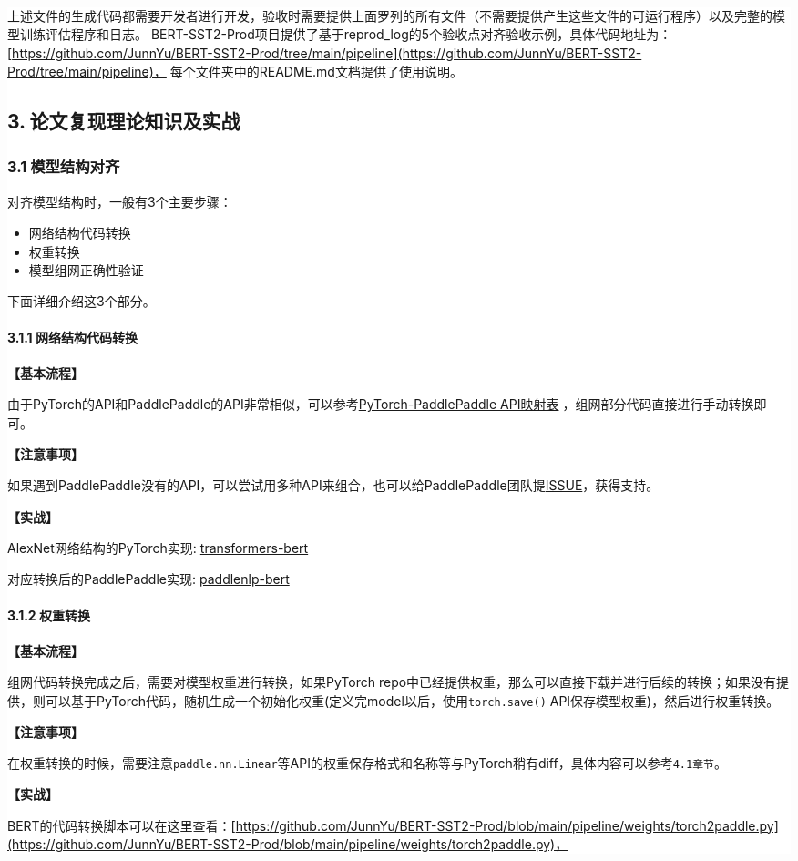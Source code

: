 上述文件的生成代码都需要开发者进行开发，验收时需要提供上面罗列的所有文件（不需要提供产生这些文件的可运行程序）以及完整的模型训练评估程序和日志。
BERT-SST2-Prod项目提供了基于reprod_log的5个验收点对齐验收示例，具体代码地址为：[https://github.com/JunnYu/BERT-SST2-Prod/tree/main/pipeline](https://github.com/JunnYu/BERT-SST2-Prod/tree/main/pipeline)，
每个文件夹中的README.md文档提供了使用说明。

<a name="3"></a>
## 3. 论文复现理论知识及实战

<a name="3.1"></a>
### 3.1 模型结构对齐

对齐模型结构时，一般有3个主要步骤：

* 网络结构代码转换
* 权重转换
* 模型组网正确性验证

下面详细介绍这3个部分。

#### 3.1.1 网络结构代码转换

**【基本流程】**

由于PyTorch的API和PaddlePaddle的API非常相似，可以参考[PyTorch-PaddlePaddle API映射表](https://www.paddlepaddle.org.cn/documentation/docs/zh/guides/08_api_mapping/pytorch_api_mapping_cn.html)
，组网部分代码直接进行手动转换即可。

**【注意事项】**

如果遇到PaddlePaddle没有的API，可以尝试用多种API来组合，也可以给PaddlePaddle团队提[ISSUE](https://github.com/PaddlePaddle/Paddle/issues)，获得支持。

**【实战】**

AlexNet网络结构的PyTorch实现: [transformers-bert](https://github.com/littletomatodonkey/AlexNet-Prod/blob/master/piphttps://github.com/huggingface/transformers/blob/master/src/transformers/models/bert/modeling_bert.py)

对应转换后的PaddlePaddle实现: [paddlenlp-bert](https://github.com/PaddlePaddle/PaddleNLP/blob/develop/paddlenlp/transformers/bert/modeling.py)


#### 3.1.2 权重转换

**【基本流程】**

组网代码转换完成之后，需要对模型权重进行转换，如果PyTorch repo中已经提供权重，那么可以直接下载并进行后续的转换；如果没有提供，则可以基于PyTorch代码，随机生成一个初始化权重(定义完model以后，使用`torch.save()` API保存模型权重)，然后进行权重转换。

**【注意事项】**

在权重转换的时候，需要注意`paddle.nn.Linear`等API的权重保存格式和名称等与PyTorch稍有diff，具体内容可以参考`4.1章节`。

**【实战】**

BERT的代码转换脚本可以在这里查看：[https://github.com/JunnYu/BERT-SST2-Prod/blob/main/pipeline/weights/torch2paddle.py](https://github.com/JunnYu/BERT-SST2-Prod/blob/main/pipeline/weights/torch2paddle.py)，
